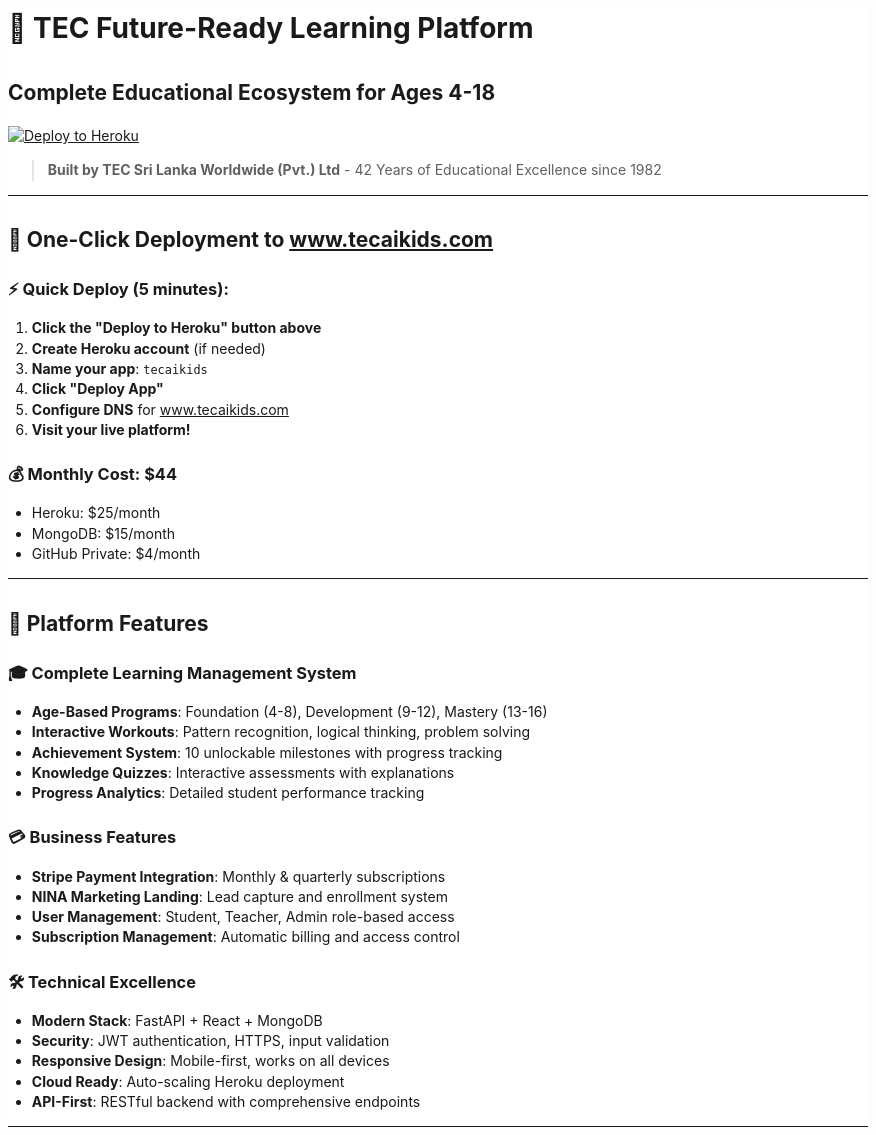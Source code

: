 # 🚀 TEC Future-Ready Learning Platform

## **Complete Educational Ecosystem for Ages 4-18**

[![Deploy to Heroku](https://www.herokucdn.com/deploy/button.svg)](https://heroku.com/deploy?template=https://github.com/tecsrilankaworldwide/tec-platform-production)

> **Built by TEC Sri Lanka Worldwide (Pvt.) Ltd** - 42 Years of Educational Excellence since 1982

---

## 🎯 **One-Click Deployment to www.tecaikids.com**

### **⚡ Quick Deploy (5 minutes):**
1. **Click the "Deploy to Heroku" button above**
2. **Create Heroku account** (if needed)
3. **Name your app**: `tecaikids` 
4. **Click "Deploy App"**
5. **Configure DNS** for www.tecaikids.com
6. **Visit your live platform!**

### **💰 Monthly Cost: $44** 
- Heroku: $25/month
- MongoDB: $15/month  
- GitHub Private: $4/month

---

## 🌟 **Platform Features**

### **🎓 Complete Learning Management System**
- **Age-Based Programs**: Foundation (4-8), Development (9-12), Mastery (13-16)
- **Interactive Workouts**: Pattern recognition, logical thinking, problem solving
- **Achievement System**: 10 unlockable milestones with progress tracking
- **Knowledge Quizzes**: Interactive assessments with explanations
- **Progress Analytics**: Detailed student performance tracking

### **💳 Business Features**
- **Stripe Payment Integration**: Monthly & quarterly subscriptions
- **NINA Marketing Landing**: Lead capture and enrollment system
- **User Management**: Student, Teacher, Admin role-based access
- **Subscription Management**: Automatic billing and access control

### **🛠️ Technical Excellence**
- **Modern Stack**: FastAPI + React + MongoDB
- **Security**: JWT authentication, HTTPS, input validation
- **Responsive Design**: Mobile-first, works on all devices
- **Cloud Ready**: Auto-scaling Heroku deployment
- **API-First**: RESTful backend with comprehensive endpoints

---